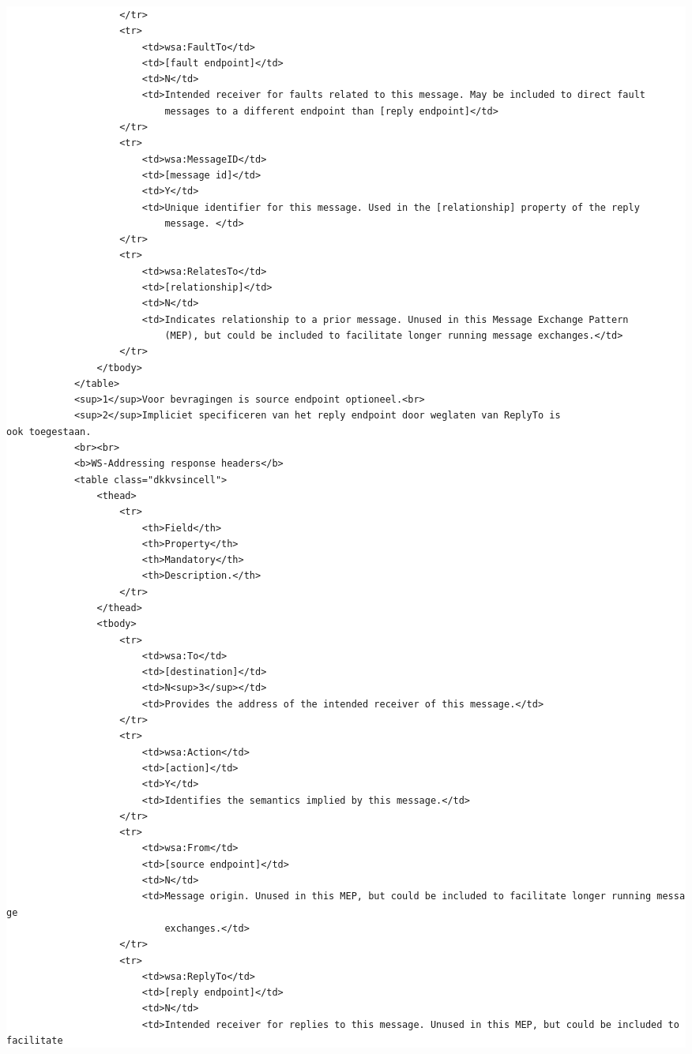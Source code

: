                         </tr>
                        <tr>
                            <td>wsa:FaultTo</td>
                            <td>[fault endpoint]</td>
                            <td>N</td>
                            <td>Intended receiver for faults related to this message. May be included to direct fault
                                messages to a different endpoint than [reply endpoint]</td>
                        </tr>
                        <tr>
                            <td>wsa:MessageID</td>
                            <td>[message id]</td>
                            <td>Y</td>
                            <td>Unique identifier for this message. Used in the [relationship] property of the reply
                                message. </td>
                        </tr>
                        <tr>
                            <td>wsa:RelatesTo</td>
                            <td>[relationship]</td>
                            <td>N</td>
                            <td>Indicates relationship to a prior message. Unused in this Message Exchange Pattern
                                (MEP), but could be included to facilitate longer running message exchanges.</td>
                        </tr>
                    </tbody>
                </table>
                <sup>1</sup>Voor bevragingen is source endpoint optioneel.<br>
                <sup>2</sup>Impliciet specificeren van het reply endpoint door weglaten van ReplyTo is
    ook toegestaan.
                <br><br>
                <b>WS-Addressing response headers</b>
                <table class="dkkvsincell">
                    <thead>
                        <tr>
                            <th>Field</th>
                            <th>Property</th>
                            <th>Mandatory</th>
                            <th>Description.</th>
                        </tr>
                    </thead>
                    <tbody>
                        <tr>
                            <td>wsa:To</td>
                            <td>[destination]</td>
                            <td>N<sup>3</sup></td>
                            <td>Provides the address of the intended receiver of this message.</td>
                        </tr>
                        <tr>
                            <td>wsa:Action</td>
                            <td>[action]</td>
                            <td>Y</td>
                            <td>Identifies the semantics implied by this message.</td>
                        </tr>
                        <tr>
                            <td>wsa:From</td>
                            <td>[source endpoint]</td>
                            <td>N</td>
                            <td>Message origin. Unused in this MEP, but could be included to facilitate longer running message
                                exchanges.</td>
                        </tr>
                        <tr>
                            <td>wsa:ReplyTo</td>
                            <td>[reply endpoint]</td>
                            <td>N</td>
                            <td>Intended receiver for replies to this message. Unused in this MEP, but could be included to facilitate